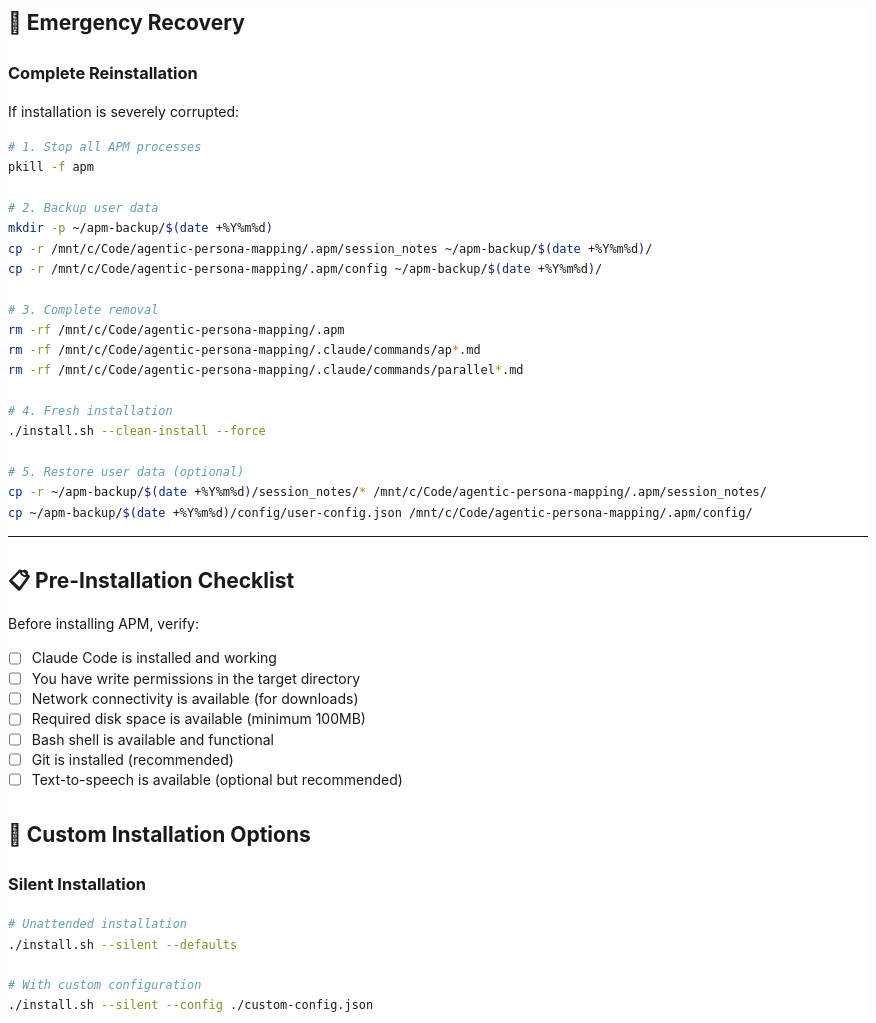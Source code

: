 ## 🚨 Emergency Recovery

### Complete Reinstallation
If installation is severely corrupted:

```bash
# 1. Stop all APM processes
pkill -f apm

# 2. Backup user data
mkdir -p ~/apm-backup/$(date +%Y%m%d)
cp -r /mnt/c/Code/agentic-persona-mapping/.apm/session_notes ~/apm-backup/$(date +%Y%m%d)/
cp -r /mnt/c/Code/agentic-persona-mapping/.apm/config ~/apm-backup/$(date +%Y%m%d)/

# 3. Complete removal
rm -rf /mnt/c/Code/agentic-persona-mapping/.apm
rm -rf /mnt/c/Code/agentic-persona-mapping/.claude/commands/ap*.md
rm -rf /mnt/c/Code/agentic-persona-mapping/.claude/commands/parallel*.md

# 4. Fresh installation
./install.sh --clean-install --force

# 5. Restore user data (optional)
cp -r ~/apm-backup/$(date +%Y%m%d)/session_notes/* /mnt/c/Code/agentic-persona-mapping/.apm/session_notes/
cp ~/apm-backup/$(date +%Y%m%d)/config/user-config.json /mnt/c/Code/agentic-persona-mapping/.apm/config/
```

---

## 📋 Pre-Installation Checklist

Before installing APM, verify:

- [ ] Claude Code is installed and working
- [ ] You have write permissions in the target directory
- [ ] Network connectivity is available (for downloads)
- [ ] Required disk space is available (minimum 100MB)
- [ ] Bash shell is available and functional
- [ ] Git is installed (recommended)
- [ ] Text-to-speech is available (optional but recommended)

## 🔧 Custom Installation Options

### Silent Installation
```bash
# Unattended installation
./install.sh --silent --defaults

# With custom configuration
./install.sh --silent --config ./custom-config.json
```
